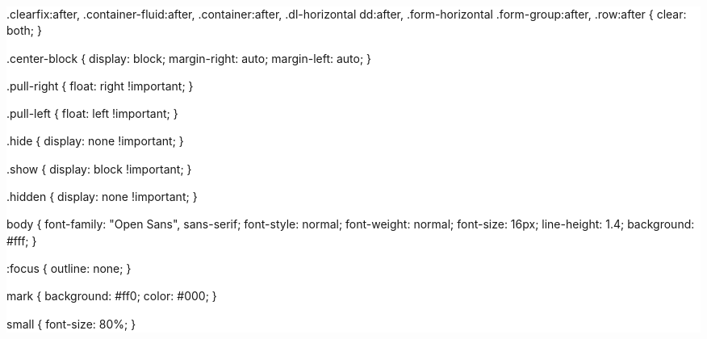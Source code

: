 .clearfix:after,
.container-fluid:after,
.container:after,
.dl-horizontal dd:after,
.form-horizontal .form-group:after,
.row:after {
    clear: both;
}

.center-block {
    display: block;
    margin-right: auto;
    margin-left: auto;
}

.pull-right {
    float: right !important;
}

.pull-left {
    float: left !important;
}

.hide {
    display: none !important;
}

.show {
    display: block !important;
}

.hidden {
    display: none !important;
}

body {
    font-family: "Open Sans", sans-serif;
    font-style: normal;
    font-weight: normal;
    font-size: 16px;
    line-height: 1.4;
    background: #fff;
}

:focus {
    outline: none;
}

mark {
    background: #ff0;
    color: #000;
}

small {
    font-size: 80%;
}

